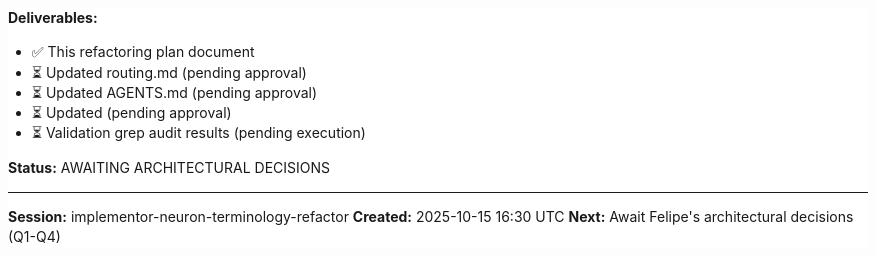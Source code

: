**Deliverables:**
- ✅ This refactoring plan document
- ⏳ Updated routing.md (pending approval)
- ⏳ Updated AGENTS.md (pending approval)
- ⏳ Updated  (pending approval)
- ⏳ Validation grep audit results (pending execution)

**Status:** AWAITING ARCHITECTURAL DECISIONS

---

**Session:** implementor-neuron-terminology-refactor
**Created:** 2025-10-15 16:30 UTC
**Next:** Await Felipe's architectural decisions (Q1-Q4)
